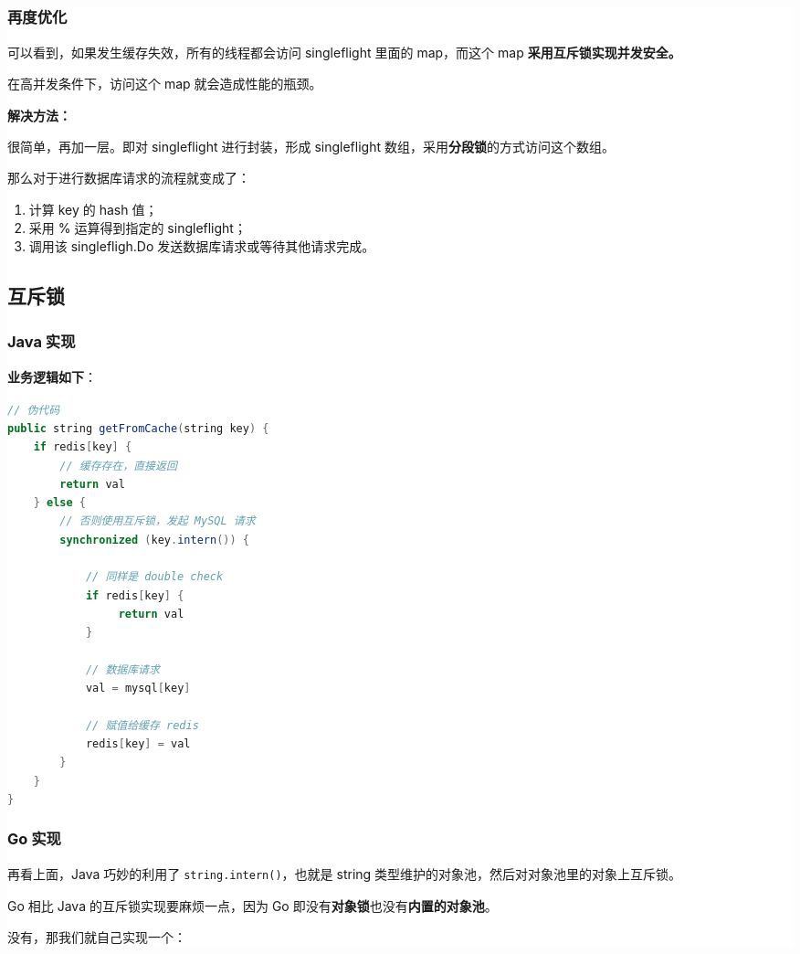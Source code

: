 ### 再度优化

可以看到，如果发生缓存失效，所有的线程都会访问 singleflight 里面的 map，而这个 map **采用互斥锁实现并发安全。**

在高并发条件下，访问这个 map 就会造成性能的瓶颈。

**解决方法：**

很简单，再加一层。即对 singleflight 进行封装，形成 singleflight 数组，采用**分段锁**的方式访问这个数组。

那么对于进行数据库请求的流程就变成了：

1. 计算 key 的 hash 值；  
2. 采用 % 运算得到指定的 singleflight；
3. 调用该 singlefligh.Do 发送数据库请求或等待其他请求完成。

## 互斥锁

### Java 实现 

**业务逻辑如下**：

```java
// 伪代码
public string getFromCache(string key) {
    if redis[key] {
        // 缓存存在，直接返回
        return val
    } else {
        // 否则使用互斥锁，发起 MySQL 请求
        synchronized (key.intern()) {
            
            // 同样是 double check
            if redis[key] {
                 return val
            } 
            
            // 数据库请求
            val = mysql[key]
             
            // 赋值给缓存 redis
            redis[key] = val
        }
    }        
}
```

### Go 实现

再看上面，Java 巧妙的利用了 `string.intern()`，也就是 string 类型维护的对象池，然后对对象池里的对象上互斥锁。

Go 相比 Java 的互斥锁实现要麻烦一点，因为 Go 即没有**对象锁**也没有**内置的对象池**。  

没有，那我们就自己实现一个：
